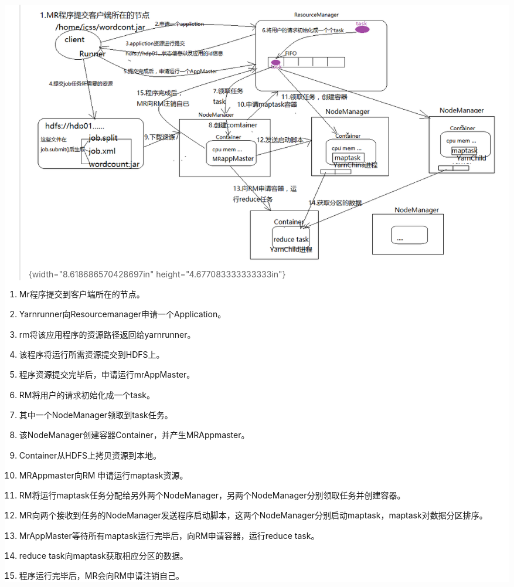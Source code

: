 > ![](media11/media/image2.png){width="8.618686570428697in"
> height="4.677083333333333in"}

1.  Mr程序提交到客户端所在的节点。

2.  Yarnrunner向Resourcemanager申请一个Application。

3.  rm将该应用程序的资源路径返回给yarnrunner。

4.  该程序将运行所需资源提交到HDFS上。

5.  程序资源提交完毕后，申请运行mrAppMaster。

6.  RM将用户的请求初始化成一个task。

7.  其中一个NodeManager领取到task任务。

8.  该NodeManager创建容器Container，并产生MRAppmaster。

9.  Container从HDFS上拷贝资源到本地。

10. MRAppmaster向RM 申请运行maptask资源。

11. RM将运行maptask任务分配给另外两个NodeManager，另两个NodeManager分别领取任务并创建容器。

12. MR向两个接收到任务的NodeManager发送程序启动脚本，这两个NodeManager分别启动maptask，maptask对数据分区排序。

13. MrAppMaster等待所有maptask运行完毕后，向RM申请容器，运行reduce
    task。

14. reduce task向maptask获取相应分区的数据。

15. 程序运行完毕后，MR会向RM申请注销自己。
